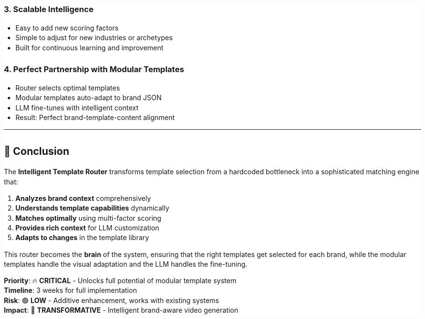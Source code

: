 ### 3. **Scalable Intelligence**
- Easy to add new scoring factors
- Simple to adjust for new industries or archetypes
- Built for continuous learning and improvement

### 4. **Perfect Partnership with Modular Templates**
- Router selects optimal templates
- Modular templates auto-adapt to brand JSON
- LLM fine-tunes with intelligent context
- Result: Perfect brand-template-content alignment

---

## 🏁 Conclusion

The **Intelligent Template Router** transforms template selection from a hardcoded bottleneck into a sophisticated matching engine that:

1. **Analyzes brand context** comprehensively
2. **Understands template capabilities** dynamically  
3. **Matches optimally** using multi-factor scoring
4. **Provides rich context** for LLM customization
5. **Adapts to changes** in the template library

This router becomes the **brain** of the system, ensuring that the right templates get selected for each brand, while the modular templates handle the visual adaptation and the LLM handles the fine-tuning.

**Priority**: 🔥 **CRITICAL** - Unlocks full potential of modular template system  
**Timeline**: 3 weeks for full implementation  
**Risk**: 🟢 **LOW** - Additive enhancement, works with existing systems  
**Impact**: 🚀 **TRANSFORMATIVE** - Intelligent brand-aware video generation